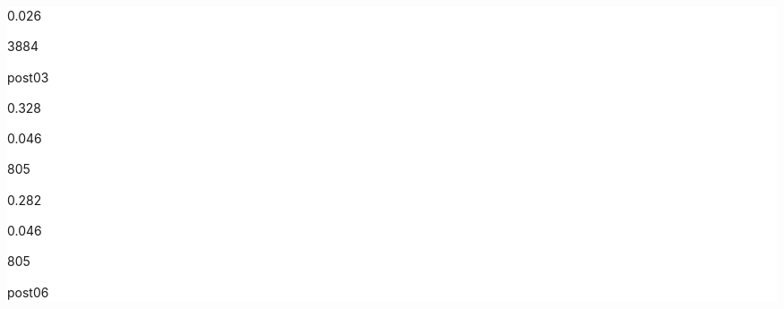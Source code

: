 <td style="text-align:right;">

0.026

</td>

<td style="text-align:right;">

3884

</td>

</tr>

<tr>

<td style="text-align:left;">

post03

</td>

<td style="text-align:right;">

0.328

</td>

<td style="text-align:right;">

0.046

</td>

<td style="text-align:right;">

805

</td>

<td style="text-align:right;">

0.282

</td>

<td style="text-align:right;">

0.046

</td>

<td style="text-align:right;">

805

</td>

</tr>

<tr>

<td style="text-align:left;">

post06

